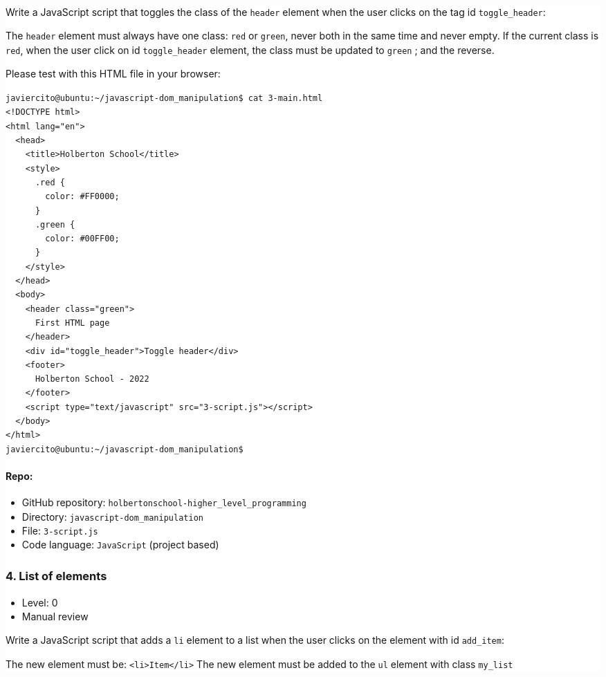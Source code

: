Write a JavaScript script that toggles the class of the `header` element when the user clicks on the tag id `toggle_header`:

The `header` element must always have one class: `red` or `green`, never both in the same time and never empty.
If the current class is `red`, when the user click on id `toggle_header` element, the class must be updated to `green` ; and the reverse.

Please test with this HTML file in your browser:
```
javiercito@ubuntu:~/javascript-dom_manipulation$ cat 3-main.html 
<!DOCTYPE html>
<html lang="en">
  <head>
    <title>Holberton School</title>
    <style>
      .red {
        color: #FF0000;
      }
      .green {
        color: #00FF00;
      }
    </style>
  </head>
  <body>
    <header class="green"> 
      First HTML page
    </header>
    <div id="toggle_header">Toggle header</div>
    <footer>
      Holberton School - 2022
    </footer>
    <script type="text/javascript" src="3-script.js"></script>
  </body>
</html>
javiercito@ubuntu:~/javascript-dom_manipulation$ 
```

#### Repo:

- GitHub repository: `holbertonschool-higher_level_programming`
- Directory: `javascript-dom_manipulation`
- File: `3-script.js`
- Code language: `JavaScript` (project based)

### 4. List of elements
- Level: 0
- Manual review

Write a JavaScript script that adds a `li` element to a list when the user clicks on the element with id `add_item`:

The new element must be: `<li>Item</li>`
The new element must be added to the `ul` element with class `my_list`
